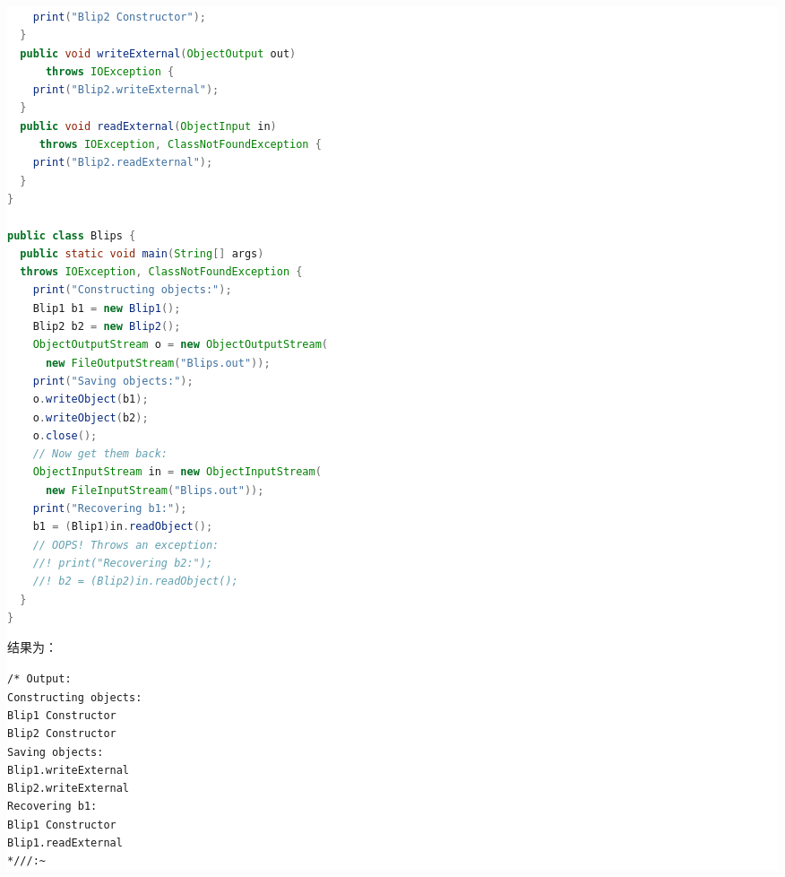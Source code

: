 ```java
    print("Blip2 Constructor");
  }
  public void writeExternal(ObjectOutput out)
      throws IOException {
    print("Blip2.writeExternal");
  }
  public void readExternal(ObjectInput in)
     throws IOException, ClassNotFoundException {
    print("Blip2.readExternal");
  }
}

public class Blips {
  public static void main(String[] args)
  throws IOException, ClassNotFoundException {
    print("Constructing objects:");
    Blip1 b1 = new Blip1();
    Blip2 b2 = new Blip2();
    ObjectOutputStream o = new ObjectOutputStream(
      new FileOutputStream("Blips.out"));
    print("Saving objects:");
    o.writeObject(b1);
    o.writeObject(b2);
    o.close();
    // Now get them back:
    ObjectInputStream in = new ObjectInputStream(
      new FileInputStream("Blips.out"));
    print("Recovering b1:");
    b1 = (Blip1)in.readObject();
    // OOPS! Throws an exception:
    //! print("Recovering b2:");
    //! b2 = (Blip2)in.readObject();
  }
} 
```

结果为：

```
/* Output:
Constructing objects:
Blip1 Constructor
Blip2 Constructor
Saving objects:
Blip1.writeExternal
Blip2.writeExternal
Recovering b1:
Blip1 Constructor
Blip1.readExternal
*///:~
```
